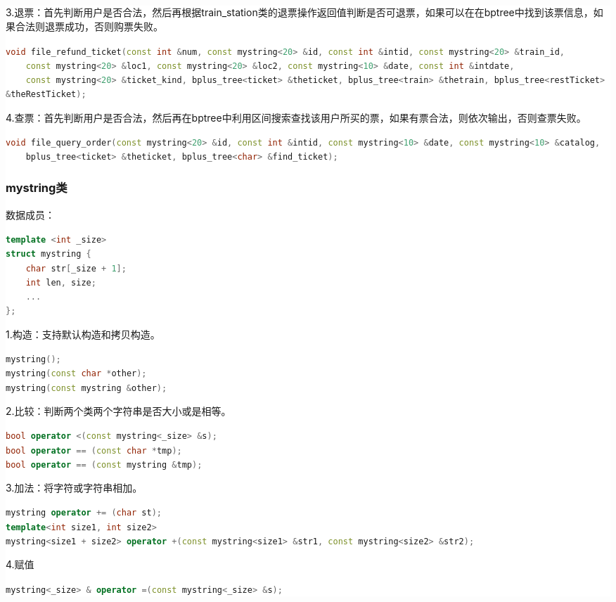 3.退票：首先判断用户是否合法，然后再根据train_station类的退票操作返回值判断是否可退票，如果可以在在bptree中找到该票信息，如果合法则退票成功，否则购票失败。

```c++
void file_refund_ticket(const int &num, const mystring<20> &id, const int &intid, const mystring<20> &train_id,
	const mystring<20> &loc1, const mystring<20> &loc2, const mystring<10> &date, const int &intdate,
	const mystring<20> &ticket_kind, bplus_tree<ticket> &theticket, bplus_tree<train> &thetrain, bplus_tree<restTicket> &theRestTicket);
```

4.查票：首先判断用户是否合法，然后再在bptree中利用区间搜索查找该用户所买的票，如果有票合法，则依次输出，否则查票失败。

```c++
void file_query_order(const mystring<20> &id, const int &intid, const mystring<10> &date, const mystring<10> &catalog,
	bplus_tree<ticket> &theticket, bplus_tree<char> &find_ticket);
```


### **mystring类**

数据成员：

```c++
template <int _size>
struct mystring {
	char str[_size + 1];
	int len, size;
	...
};
```

1.构造：支持默认构造和拷贝构造。

```c++
mystring();
mystring(const char *other);
mystring(const mystring &other);
```

2.比较：判断两个类两个字符串是否大小或是相等。

```c++
bool operator <(const mystring<_size> &s);
bool operator == (const char *tmp);
bool operator == (const mystring &tmp);
```

3.加法：将字符或字符串相加。

```c++
mystring operator += (char st);
template<int size1, int size2>
mystring<size1 + size2> operator +(const mystring<size1> &str1, const mystring<size2> &str2);
```

4.赋值

```c++
mystring<_size> & operator =(const mystring<_size> &s);
```

